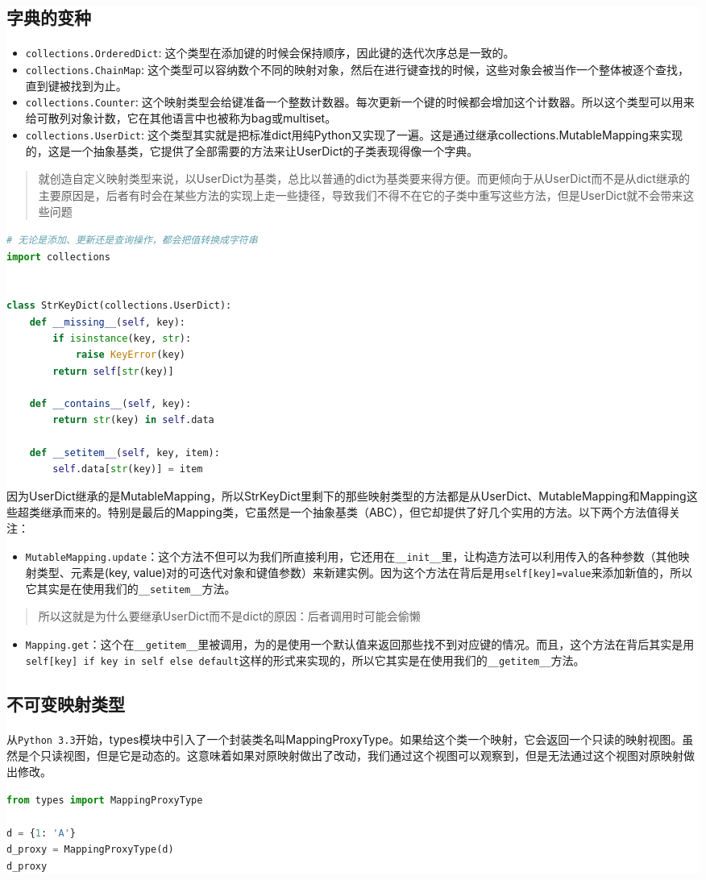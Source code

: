 ## 字典的变种

- `collections.OrderedDict`: 这个类型在添加键的时候会保持顺序，因此键的迭代次序总是一致的。
- `collections.ChainMap`: 这个类型可以容纳数个不同的映射对象，然后在进行键查找的时候，这些对象会被当作一个整体被逐个查找，直到键被找到为止。
- `collections.Counter`: 这个映射类型会给键准备一个整数计数器。每次更新一个键的时候都会增加这个计数器。所以这个类型可以用来给可散列对象计数，它在其他语言中也被称为bag或multiset。
- `collections.UserDict`: 这个类型其实就是把标准dict用纯Python又实现了一遍。这是通过继承collections.MutableMapping来实现的，这是一个抽象基类，它提供了全部需要的方法来让UserDict的子类表现得像一个字典。

> 就创造自定义映射类型来说，以UserDict为基类，总比以普通的dict为基类要来得方便。而更倾向于从UserDict而不是从dict继承的主要原因是，后者有时会在某些方法的实现上走一些捷径，导致我们不得不在它的子类中重写这些方法，但是UserDict就不会带来这些问题


```python
# 无论是添加、更新还是查询操作，都会把值转换成字符串
import collections


class StrKeyDict(collections.UserDict):
    def __missing__(self, key):
        if isinstance(key, str):
            raise KeyError(key)
        return self[str(key)]

    def __contains__(self, key):
        return str(key) in self.data

    def __setitem__(self, key, item):
        self.data[str(key)] = item
```

因为UserDict继承的是MutableMapping，所以StrKeyDict里剩下的那些映射类型的方法都是从UserDict、MutableMapping和Mapping这些超类继承而来的。特别是最后的Mapping类，它虽然是一个抽象基类（ABC），但它却提供了好几个实用的方法。以下两个方法值得关注：

- `MutableMapping.update`：这个方法不但可以为我们所直接利用，它还用在`__init__`里，让构造方法可以利用传入的各种参数（其他映射类型、元素是(key, value)对的可迭代对象和键值参数）来新建实例。因为这个方法在背后是用`self[key]=value`来添加新值的，所以它其实是在使用我们的`__setitem__`方法。

> 所以这就是为什么要继承UserDict而不是dict的原因：后者调用时可能会偷懒

- `Mapping.get`：这个在`__getitem__`里被调用，为的是使用一个默认值来返回那些找不到对应键的情况。而且，这个方法在背后其实是用`self[key] if key in self else default`这样的形式来实现的，所以它其实是在使用我们的`__getitem__`方法。

## 不可变映射类型

从`Python 3.3`开始，types模块中引入了一个封装类名叫MappingProxyType。如果给这个类一个映射，它会返回一个只读的映射视图。虽然是个只读视图，但是它是动态的。这意味着如果对原映射做出了改动，我们通过这个视图可以观察到，但是无法通过这个视图对原映射做出修改。


```python
from types import MappingProxyType

d = {1: 'A'}
d_proxy = MappingProxyType(d)
d_proxy
```
